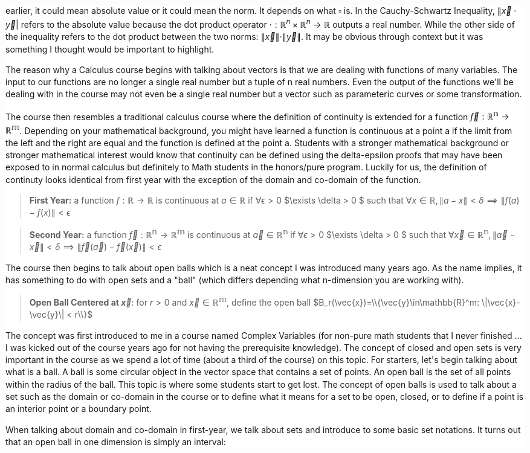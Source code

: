 earlier, it could mean absolute value or it could mean the norm. It depends on what $\square$ is. In the Cauchy-Schwartz Inequality, $\|\vec{x}\cdot\vec{y}|$ 
refers to the absolute value because the dot product operator $\cdot: \mathbb{R}^n \times \mathbb{R}^n \to \mathbb{R}$ outputs a real number. While the 
other side of the inequality refers to the dot product between the two norms: $\|\vec{x}\|\cdot \|\vec{y}\|$. It may be obvious through context but it was 
something I thought would be important to highlight.

The reason why a Calculus course begins with talking about vectors is that we are dealing with functions of many variables. The input to our functions 
are no longer a single real number but a tuple of n real numbers. Even the output of the functions we'll be dealing with in the course may not even be 
a single real number but a vector such as parameteric curves or some transformation.

The course then resembles a traditional calculus course where the definition of continuity is extended for a function $\vec{f}: \mathbb{R^n}\to\mathbb{R^m}$. 
Depending on your mathematical background, you might have learned a function is continuous at a point a if the limit from the left and the right are equal and the function is defined at the point a. Students with a stronger mathematical background or stronger mathematical interest would know that continuity can be 
defined using the delta-epsilon proofs that may have been exposed to in normal calculus but definitely to Math students in the honors/pure program. 
Luckily for us, the definition of continuty looks identical from first year with the exception of the domain and co-domain of the function.

> <b>First Year:</b> a function $f:\mathbb{R}\to\mathbb{R}$ is continuous at $a\in\mathbb{R}$ if $\forall \epsilon > 0$ $\exists \delta > 0 $ such that 
$\forall x\in\mathbb{R}, \|a - x\| < \delta \implies \|f(a)-f(x)\|<\epsilon$

> <b>Second Year:</b> a function $\vec{f}:\mathbb{R^n}\to\mathbb{R^m}$ is continuous at $\vec{a}\in\mathbb{R^n}$ if $\forall \epsilon > 0$ $\exists \delta > 0 $ such that $\forall \vec{x}\in\mathbb{R^n}, \|\vec{a} - \vec{x}\| < \delta \implies \|\vec{f}(\vec{a})-\vec{f}(\vec{x})\|<\epsilon$

The course then begins to talk about open balls which is a neat concept I was introduced many years ago. As the name implies, it has something to do with 
open sets and a "ball" (which differs depending what n-dimension you are working with).

> <b>Open Ball Centered at $\vec{x}$</b>: for $r>0$ and $\vec{x}\in\mathbb{R^m}$, define the open ball $B_r(\vec{x})=\\{\vec{y}\in\mathbb{R}^m: \|\vec{x}-\vec{y}\| < r\\}$

The concept was first introduced to me in a course named Complex Variables (for non-pure math students that I never finished ... I was kicked out of the 
course years ago for not having the prerequisite knowledge). The concept of closed and open sets is very important in the course as we spend a lot of 
time (about a third of the course) on this topic. For starters, let's begin talking about what is a ball. A ball is some circular object in the vector space 
that contains a set of points. An open ball is the set of all points within the radius of the ball. This topic is where some students start to get lost. 
The concept of open balls is used to talk about a set such as the domain or co-domain in the course or to define what it means for a set to be open, closed, 
or to define if a point is an interior point or a boundary point. 

When talking about domain and co-domain in first-year, we talk about sets and introduce to some basic set notations. It turns out that an open ball in 
one dimension is simply an interval:
